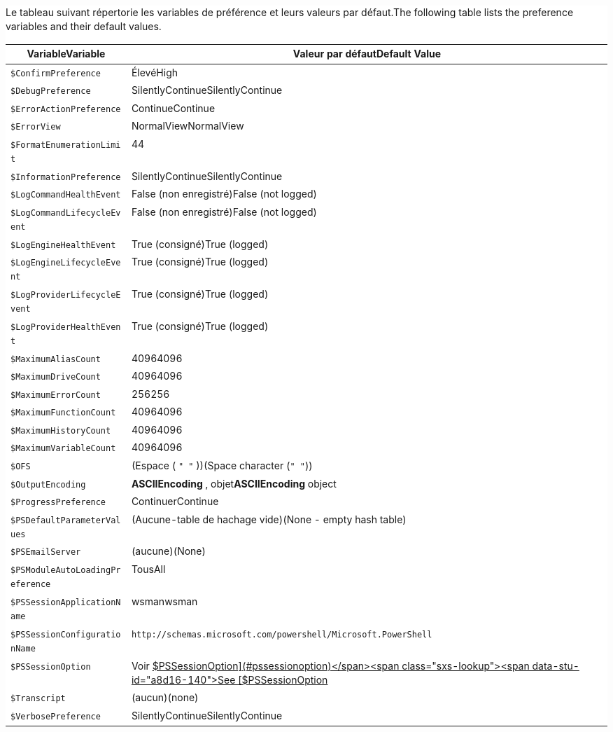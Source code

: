 <span data-ttu-id="a8d16-112">Le tableau suivant répertorie les variables de préférence et leurs valeurs par défaut.</span><span class="sxs-lookup"><span data-stu-id="a8d16-112">The following table lists the preference variables and their default values.</span></span>

|             <span data-ttu-id="a8d16-113">Variable</span><span class="sxs-lookup"><span data-stu-id="a8d16-113">Variable</span></span>             |       <span data-ttu-id="a8d16-114">Valeur par défaut</span><span class="sxs-lookup"><span data-stu-id="a8d16-114">Default Value</span></span>       |
| -------------------------------- | ------------------------- |
| `$ConfirmPreference`             | <span data-ttu-id="a8d16-115">Élevé</span><span class="sxs-lookup"><span data-stu-id="a8d16-115">High</span></span>                      |
| `$DebugPreference`               | <span data-ttu-id="a8d16-116">SilentlyContinue</span><span class="sxs-lookup"><span data-stu-id="a8d16-116">SilentlyContinue</span></span>          |
| `$ErrorActionPreference`         | <span data-ttu-id="a8d16-117">Continue</span><span class="sxs-lookup"><span data-stu-id="a8d16-117">Continue</span></span>                  |
| `$ErrorView`                     | <span data-ttu-id="a8d16-118">NormalView</span><span class="sxs-lookup"><span data-stu-id="a8d16-118">NormalView</span></span>                |
| `$FormatEnumerationLimit`        | <span data-ttu-id="a8d16-119">4</span><span class="sxs-lookup"><span data-stu-id="a8d16-119">4</span></span>                         |
| `$InformationPreference`         | <span data-ttu-id="a8d16-120">SilentlyContinue</span><span class="sxs-lookup"><span data-stu-id="a8d16-120">SilentlyContinue</span></span>          |
| `$LogCommandHealthEvent`         | <span data-ttu-id="a8d16-121">False (non enregistré)</span><span class="sxs-lookup"><span data-stu-id="a8d16-121">False (not logged)</span></span>        |
| `$LogCommandLifecycleEvent`      | <span data-ttu-id="a8d16-122">False (non enregistré)</span><span class="sxs-lookup"><span data-stu-id="a8d16-122">False (not logged)</span></span>        |
| `$LogEngineHealthEvent`          | <span data-ttu-id="a8d16-123">True (consigné)</span><span class="sxs-lookup"><span data-stu-id="a8d16-123">True (logged)</span></span>             |
| `$LogEngineLifecycleEvent`       | <span data-ttu-id="a8d16-124">True (consigné)</span><span class="sxs-lookup"><span data-stu-id="a8d16-124">True (logged)</span></span>             |
| `$LogProviderLifecycleEvent`     | <span data-ttu-id="a8d16-125">True (consigné)</span><span class="sxs-lookup"><span data-stu-id="a8d16-125">True (logged)</span></span>             |
| `$LogProviderHealthEvent`        | <span data-ttu-id="a8d16-126">True (consigné)</span><span class="sxs-lookup"><span data-stu-id="a8d16-126">True (logged)</span></span>             |
| `$MaximumAliasCount`             | <span data-ttu-id="a8d16-127">4096</span><span class="sxs-lookup"><span data-stu-id="a8d16-127">4096</span></span>                      |
| `$MaximumDriveCount`             | <span data-ttu-id="a8d16-128">4096</span><span class="sxs-lookup"><span data-stu-id="a8d16-128">4096</span></span>                      |
| `$MaximumErrorCount`             | <span data-ttu-id="a8d16-129">256</span><span class="sxs-lookup"><span data-stu-id="a8d16-129">256</span></span>                       |
| `$MaximumFunctionCount`          | <span data-ttu-id="a8d16-130">4096</span><span class="sxs-lookup"><span data-stu-id="a8d16-130">4096</span></span>                      |
| `$MaximumHistoryCount`           | <span data-ttu-id="a8d16-131">4096</span><span class="sxs-lookup"><span data-stu-id="a8d16-131">4096</span></span>                      |
| `$MaximumVariableCount`          | <span data-ttu-id="a8d16-132">4096</span><span class="sxs-lookup"><span data-stu-id="a8d16-132">4096</span></span>                      |
| `$OFS`                           | <span data-ttu-id="a8d16-133">(Espace ( `" "` ))</span><span class="sxs-lookup"><span data-stu-id="a8d16-133">(Space character (`" "`))</span></span> |
| `$OutputEncoding`                | <span data-ttu-id="a8d16-134">**ASCIIEncoding** , objet</span><span class="sxs-lookup"><span data-stu-id="a8d16-134">**ASCIIEncoding** object</span></span>  |
| `$ProgressPreference`            | <span data-ttu-id="a8d16-135">Continuer</span><span class="sxs-lookup"><span data-stu-id="a8d16-135">Continue</span></span>                  |
| `$PSDefaultParameterValues`      | <span data-ttu-id="a8d16-136">(Aucune-table de hachage vide)</span><span class="sxs-lookup"><span data-stu-id="a8d16-136">(None - empty hash table)</span></span> |
| `$PSEmailServer`                 | <span data-ttu-id="a8d16-137">(aucune)</span><span class="sxs-lookup"><span data-stu-id="a8d16-137">(None)</span></span>                    |
| `$PSModuleAutoLoadingPreference` | <span data-ttu-id="a8d16-138">Tous</span><span class="sxs-lookup"><span data-stu-id="a8d16-138">All</span></span>                       |
| `$PSSessionApplicationName`      | <span data-ttu-id="a8d16-139">wsman</span><span class="sxs-lookup"><span data-stu-id="a8d16-139">wsman</span></span>                     |
| `$PSSessionConfigurationName`    | `http://schemas.microsoft.com/powershell/Microsoft.PowerShell` |
| `$PSSessionOption`               | <span data-ttu-id="a8d16-140">Voir [$PSSessionOption](#pssessionoption)</span><span class="sxs-lookup"><span data-stu-id="a8d16-140">See [$PSSessionOption](#pssessionoption)</span></span> |
| `$Transcript`                    | <span data-ttu-id="a8d16-141">(aucun)</span><span class="sxs-lookup"><span data-stu-id="a8d16-141">(none)</span></span>                    |
| `$VerbosePreference`             | <span data-ttu-id="a8d16-142">SilentlyContinue</span><span class="sxs-lookup"><span data-stu-id="a8d16-142">SilentlyContinue</span></span>          |